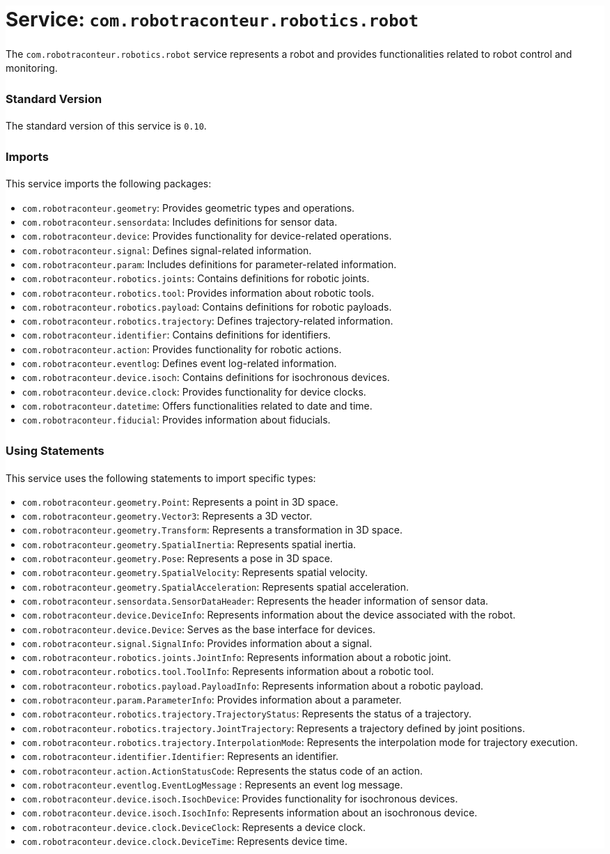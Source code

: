 # Service: `com.robotraconteur.robotics.robot`

The `com.robotraconteur.robotics.robot` service represents a robot and provides functionalities related to robot control and monitoring.

### Standard Version

The standard version of this service is `0.10`.

### Imports

This service imports the following packages:

- `com.robotraconteur.geometry`: Provides geometric types and operations.
- `com.robotraconteur.sensordata`: Includes definitions for sensor data.
- `com.robotraconteur.device`: Provides functionality for device-related operations.
- `com.robotraconteur.signal`: Defines signal-related information.
- `com.robotraconteur.param`: Includes definitions for parameter-related information.
- `com.robotraconteur.robotics.joints`: Contains definitions for robotic joints.
- `com.robotraconteur.robotics.tool`: Provides information about robotic tools.
- `com.robotraconteur.robotics.payload`: Contains definitions for robotic payloads.
- `com.robotraconteur.robotics.trajectory`: Defines trajectory-related information.
- `com.robotraconteur.identifier`: Contains definitions for identifiers.
- `com.robotraconteur.action`: Provides functionality for robotic actions.
- `com.robotraconteur.eventlog`: Defines event log-related information.
- `com.robotraconteur.device.isoch`: Contains definitions for isochronous devices.
- `com.robotraconteur.device.clock`: Provides functionality for device clocks.
- `com.robotraconteur.datetime`: Offers functionalities related to date and time.
- `com.robotraconteur.fiducial`: Provides information about fiducials.

### Using Statements

This service uses the following statements to import specific types:

- `com.robotraconteur.geometry.Point`: Represents a point in 3D space.
- `com.robotraconteur.geometry.Vector3`: Represents a 3D vector.
- `com.robotraconteur.geometry.Transform`: Represents a transformation in 3D space.
- `com.robotraconteur.geometry.SpatialInertia`: Represents spatial inertia.
- `com.robotraconteur.geometry.Pose`: Represents a pose in 3D space.
- `com.robotraconteur.geometry.SpatialVelocity`: Represents spatial velocity.
- `com.robotraconteur.geometry.SpatialAcceleration`: Represents spatial acceleration.
- `com.robotraconteur.sensordata.SensorDataHeader`: Represents the header information of sensor data.
- `com.robotraconteur.device.DeviceInfo`: Represents information about the device associated with the robot.
- `com.robotraconteur.device.Device`: Serves as the base interface for devices.
- `com.robotraconteur.signal.SignalInfo`: Provides information about a signal.
- `com.robotraconteur.robotics.joints.JointInfo`: Represents information about a robotic joint.
- `com.robotraconteur.robotics.tool.ToolInfo`: Represents information about a robotic tool.
- `com.robotraconteur.robotics.payload.PayloadInfo`: Represents information about a robotic payload.
- `com.robotraconteur.param.ParameterInfo`: Provides information about a parameter.
- `com.robotraconteur.robotics.trajectory.TrajectoryStatus`: Represents the status of a trajectory.
- `com.robotraconteur.robotics.trajectory.JointTrajectory`: Represents a trajectory defined by joint positions.
- `com.robotraconteur.robotics.trajectory.InterpolationMode`: Represents the interpolation mode for trajectory execution.
- `com.robotraconteur.identifier.Identifier`: Represents an identifier.
- `com.robotraconteur.action.ActionStatusCode`: Represents the status code of an action.
- `com.robotraconteur.eventlog.EventLogMessage` : Represents an event log message.
- `com.robotraconteur.device.isoch.IsochDevice`: Provides functionality for isochronous devices.
- `com.robotraconteur.device.isoch.IsochInfo`: Represents information about an isochronous device.
- `com.robotraconteur.device.clock.DeviceClock`: Represents a device clock.
- `com.robotraconteur.device.clock.DeviceTime`: Represents device time.